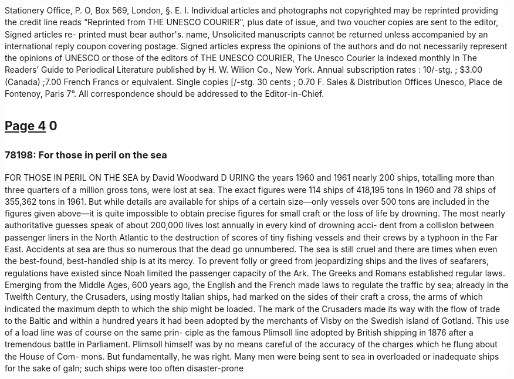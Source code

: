 Stationery Office, P. O, Box 569, London, §. E. I. 
Individual articles and photographs not copyrighted may be reprinted providing 
the credit line reads “Reprinted from THE UNESCO COURIER", plus date 
of issue, and two voucher copies are sent to the editor, Signed articles re- 
printed must bear author's. name, Unsolicited manuscripts cannot be returned 
unless accompanied by an international reply coupon covering postage. Signed 
articles express the opinions of the authors and do not necessarily represent 
the opinions of UNESCO or those of the editors of THE UNESCO COURIER, 
The Unesco Courier la indexed monthly In The Readers’ Guide to 
Periodical Literature published by H. W. Wilion Co., New York. 
Annual subscription rates : 10/-stg. ; $3.00 (Canada) ;7.00 
French Francs or equivalent. Single copies [/-stg. 30 
cents ; 0.70 F. 
Sales & Distribution Offices 
Unesco, Place de Fontenoy, Paris 7°. 
All correspondence should be addressed to the Editor-in-Chief.

## [Page 4](062706engo.pdf#page=4) 0

### 78198: For those in peril on the sea

FOR THOSE IN PERIL 
ON THE SEA 
by David Woodward 
D URING the years 1960 and 1961 nearly 200 ships, 
totalling more than three quarters of a million 
gross tons, were lost at sea. The exact figures were 
114 ships of 418,195 tons In 1960 and 78 ships of 355,362 
tons in 1961. But while details are available for ships of 
a certain size—only vessels over 500 tons are included in 
the figures given above—it is quite impossible to obtain 
precise figures for small craft or the loss of life by 
drowning. 
The most nearly authoritative guesses speak of about 
200,000 lives lost annually in every kind of drowning acci- 
dent from a collislon between passenger liners in the 
North Atlantic to the destruction of scores of tiny fishing 
vessels and their crews by a typhoon in the Far East. 
Accidents at sea are thus so numerous that the dead go 
unnumbered. The sea is still cruel and there are times 
when even the best-found, best-handled ship is at its 
mercy. 
To prevent folly or greed from jeopardizing ships and 
the lives of seafarers, regulations have existed since Noah 
limited the passenger capacity of the Ark. The Greeks 
and Romans established regular laws. Emerging from the 
Middle Ages, 600 years ago, the English and the French 
made laws to regulate the traffic by sea; already in the 
Twelfth Century, the Crusaders, using mostly Italian ships, 
had marked on the sides of their craft a cross, the arms 
of which indicated the maximum depth to which the ship 
might be loaded. The mark of the Crusaders made its 
way with the flow of trade to the Baltic and within a 
hundred years it had been adopted by the merchants of 
Visby on the Swedish island of Gotland. 
This use of a load line was of course on the same prin- 
ciple as the famous Plimsoll line adopted by British 
shipping in 1876 after a tremendous battle in Parliament. 
Plimsoll himself was by no means careful of the accuracy 
of the charges which he flung about the House of Com- 
mons. But fundamentally, he was right. Many men were 
being sent to sea in overloaded or inadequate ships for 
the sake of galn; such ships were too often disaster-prone 